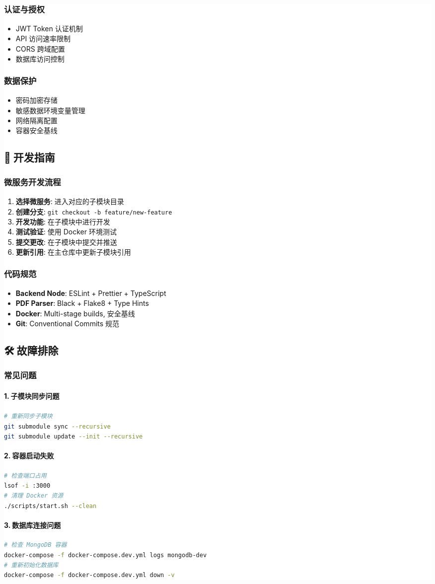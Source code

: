 ### 认证与授权
- JWT Token 认证机制
- API 访问速率限制
- CORS 跨域配置
- 数据库访问控制

### 数据保护
- 密码加密存储
- 敏感数据环境变量管理
- 网络隔离配置
- 容器安全基线

## 🤝 开发指南

### 微服务开发流程

1. **选择微服务**: 进入对应的子模块目录
2. **创建分支**: `git checkout -b feature/new-feature`
3. **开发功能**: 在子模块中进行开发
4. **测试验证**: 使用 Docker 环境测试
5. **提交更改**: 在子模块中提交并推送
6. **更新引用**: 在主仓库中更新子模块引用

### 代码规范

- **Backend Node**: ESLint + Prettier + TypeScript
- **PDF Parser**: Black + Flake8 + Type Hints
- **Docker**: Multi-stage builds, 安全基线
- **Git**: Conventional Commits 规范

## 🛠️ 故障排除

### 常见问题

#### 1. 子模块同步问题
```bash
# 重新同步子模块
git submodule sync --recursive
git submodule update --init --recursive
```

#### 2. 容器启动失败
```bash
# 检查端口占用
lsof -i :3000
# 清理 Docker 资源
./scripts/start.sh --clean
```

#### 3. 数据库连接问题
```bash
# 检查 MongoDB 容器
docker-compose -f docker-compose.dev.yml logs mongodb-dev
# 重新初始化数据库
docker-compose -f docker-compose.dev.yml down -v
```
